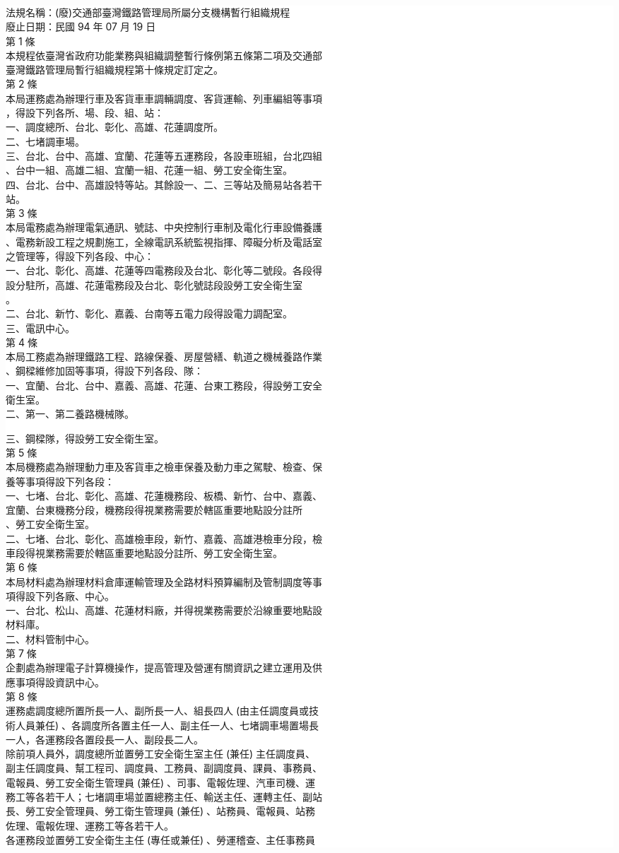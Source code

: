 法規名稱：(廢)交通部臺灣鐵路管理局所屬分支機構暫行組織規程  
廢止日期：民國 94 年 07 月 19 日  
第 1 條  
本規程依臺灣省政府功能業務與組織調整暫行條例第五條第二項及交通部  
臺灣鐵路管理局暫行組織規程第十條規定訂定之。  
第 2 條  
本局運務處為辦理行車及客貨車車調輛調度、客貨運輸、列車編組等事項  
，得設下列各所、場、段、組、站：  
一、調度總所、台北、彰化、高雄、花蓮調度所。  
二、七堵調車場。  
三、台北、台中、高雄、宜蘭、花蓮等五運務段，各設車班組，台北四組  
、台中一組、高雄二組、宜蘭一組、花蓮一組、勞工安全衛生室。  
四、台北、台中、高雄設特等站。其餘設一、二、三等站及簡易站各若干  
站。  
第 3 條  
本局電務處為辦理電氣通訊、號誌、中央控制行車制及電化行車設備養護  
、電務新設工程之規劃施工，全線電訊系統監視指揮、障礙分析及電話室  
之管理等，得設下列各段、中心：  
一、台北、彰化、高雄、花蓮等四電務段及台北、彰化等二號段。各段得  
設分駐所，高雄、花蓮電務段及台北、彰化號誌段設勞工安全衛生室  
。  
二、台北、新竹、彰化、嘉義、台南等五電力段得設電力調配室。  
三、電訊中心。  
第 4 條  
本局工務處為辦理鐵路工程、路線保養、房屋營繕、軌道之機械養路作業  
、鋼樑維修加固等事項，得設下列各段、隊：  
一、宜蘭、台北、台中、嘉義、高雄、花蓮、台東工務段，得設勞工安全  
衛生室。  
二、第一、第二養路機械隊。  


三、鋼樑隊，得設勞工安全衛生室。  
第 5 條  
本局機務處為辦理動力車及客貨車之檢車保養及動力車之駕駛、檢查、保  
養等事項得設下列各段：  
一、七堵、台北、彰化、高雄、花蓮機務段、板橋、新竹、台中、嘉義、  
宜蘭、台東機務分段，機務段得視業務需要於轄區重要地點設分註所  
、勞工安全衛生室。  
二、七堵、台北、彰化、高雄檢車段，新竹、嘉義、高雄港檢車分段，檢  
車段得視業務需要於轄區重要地點設分註所、勞工安全衛生室。  
第 6 條  
本局材料處為辦理材料倉庫運輸管理及全路材料預算編制及管制調度等事  
項得設下列各廠、中心。  
一、台北、松山、高雄、花蓮材料廠，并得視業務需要於沿線重要地點設  
材料庫。  
二、材料管制中心。  
第 7 條  
企劃處為辦理電子計算機操作，提高管理及營運有關資訊之建立運用及供  
應事項得設資訊中心。  
第 8 條  
運務處調度總所置所長一人、副所長一人、組長四人 (由主任調度員或技  
術人員兼任) 、各調度所各置主任一人、副主任一人、七堵調車場置場長  
一人，各運務段各置段長一人、副段長二人。  
除前項人員外，調度總所並置勞工安全衛生室主任 (兼任) 主任調度員、  
副主任調度員、幫工程司、調度員、工務員、副調度員、課員、事務員、  
電報員、勞工安全衛生管理員 (兼任) 、司事、電報佐理、汽車司機、運  
務工等各若干人；七堵調車場並置總務主任、輸送主任、運轉主任、副站  
長、勞工安全管理員、勞工衛生管理員 (兼任) 、站務員、電報員、站務  
佐理、電報佐理、運務工等各若干人。  
各運務段並置勞工安全衛生主任 (專任或兼任) 、勞運稽查、主任事務員  
